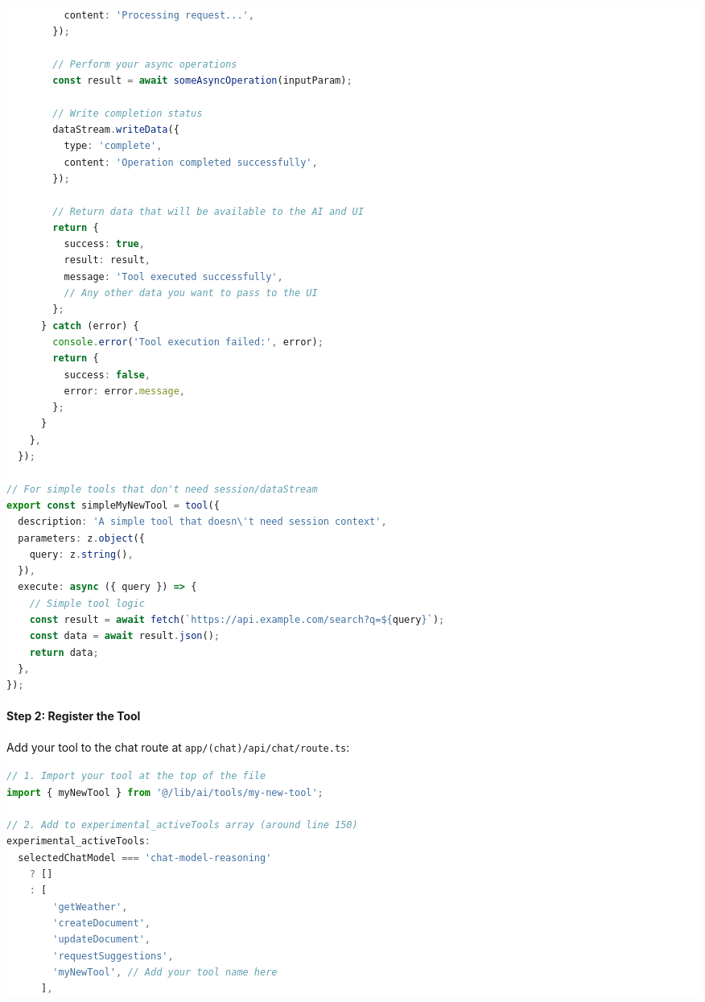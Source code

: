```typescript
          content: 'Processing request...',
        });
        
        // Perform your async operations
        const result = await someAsyncOperation(inputParam);
        
        // Write completion status
        dataStream.writeData({
          type: 'complete',
          content: 'Operation completed successfully',
        });
        
        // Return data that will be available to the AI and UI
        return {
          success: true,
          result: result,
          message: 'Tool executed successfully',
          // Any other data you want to pass to the UI
        };
      } catch (error) {
        console.error('Tool execution failed:', error);
        return {
          success: false,
          error: error.message,
        };
      }
    },
  });

// For simple tools that don't need session/dataStream
export const simpleMyNewTool = tool({
  description: 'A simple tool that doesn\'t need session context',
  parameters: z.object({
    query: z.string(),
  }),
  execute: async ({ query }) => {
    // Simple tool logic
    const result = await fetch(`https://api.example.com/search?q=${query}`);
    const data = await result.json();
    return data;
  },
});
```

#### Step 2: Register the Tool

Add your tool to the chat route at `app/(chat)/api/chat/route.ts`:

```typescript
// 1. Import your tool at the top of the file
import { myNewTool } from '@/lib/ai/tools/my-new-tool';

// 2. Add to experimental_activeTools array (around line 150)
experimental_activeTools:
  selectedChatModel === 'chat-model-reasoning'
    ? []
    : [
        'getWeather',
        'createDocument', 
        'updateDocument',
        'requestSuggestions',
        'myNewTool', // Add your tool name here
      ],

```